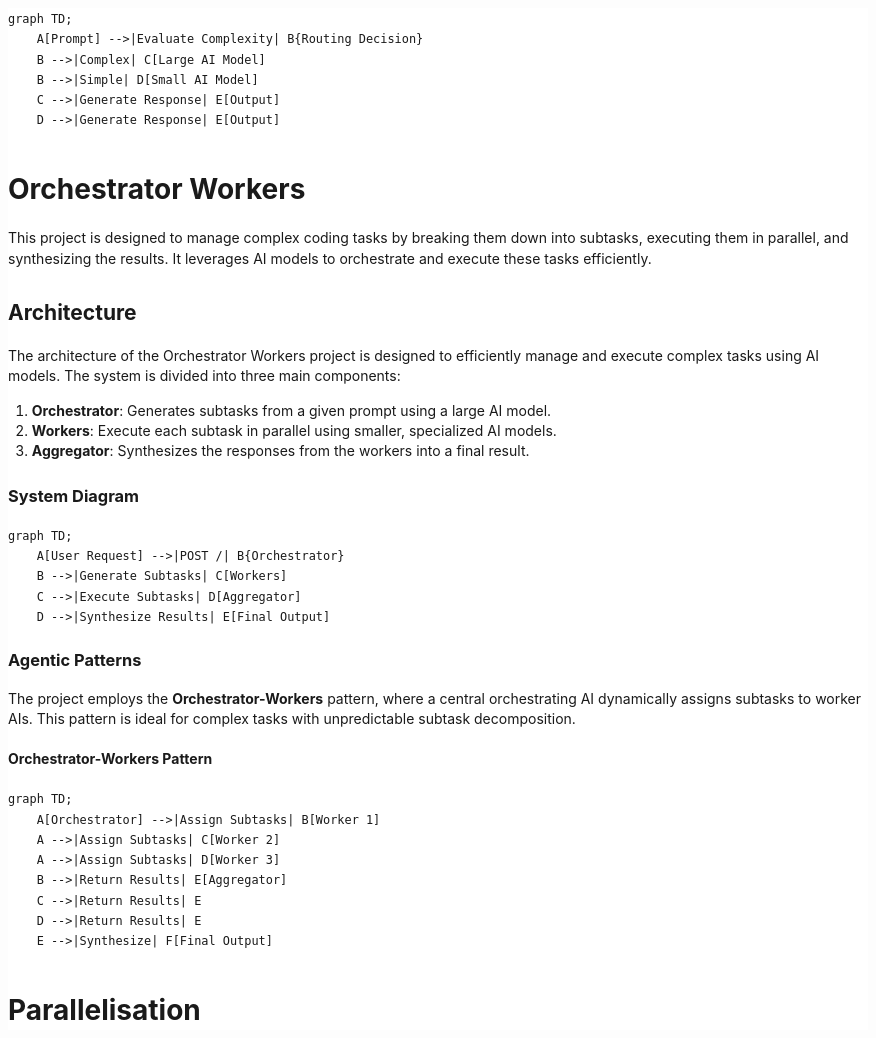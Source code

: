 ```mermaid
graph TD;
    A[Prompt] -->|Evaluate Complexity| B{Routing Decision}
    B -->|Complex| C[Large AI Model]
    B -->|Simple| D[Small AI Model]
    C -->|Generate Response| E[Output]
    D -->|Generate Response| E[Output]
```
# Orchestrator Workers

This project is designed to manage complex coding tasks by breaking them down into subtasks, executing them in parallel, and synthesizing the results. It leverages AI models to orchestrate and execute these tasks efficiently.


## Architecture
The architecture of the Orchestrator Workers project is designed to efficiently manage and execute complex tasks using AI models. The system is divided into three main components:

1. **Orchestrator**: Generates subtasks from a given prompt using a large AI model.
2. **Workers**: Execute each subtask in parallel using smaller, specialized AI models.
3. **Aggregator**: Synthesizes the responses from the workers into a final result.

### System Diagram
```mermaid
graph TD;
    A[User Request] -->|POST /| B{Orchestrator}
    B -->|Generate Subtasks| C[Workers]
    C -->|Execute Subtasks| D[Aggregator]
    D -->|Synthesize Results| E[Final Output]
```

### Agentic Patterns
The project employs the **Orchestrator-Workers** pattern, where a central orchestrating AI dynamically assigns subtasks to worker AIs. This pattern is ideal for complex tasks with unpredictable subtask decomposition.

#### Orchestrator-Workers Pattern
```mermaid
graph TD;
    A[Orchestrator] -->|Assign Subtasks| B[Worker 1]
    A -->|Assign Subtasks| C[Worker 2]
    A -->|Assign Subtasks| D[Worker 3]
    B -->|Return Results| E[Aggregator]
    C -->|Return Results| E
    D -->|Return Results| E
    E -->|Synthesize| F[Final Output]
```

# Parallelisation

